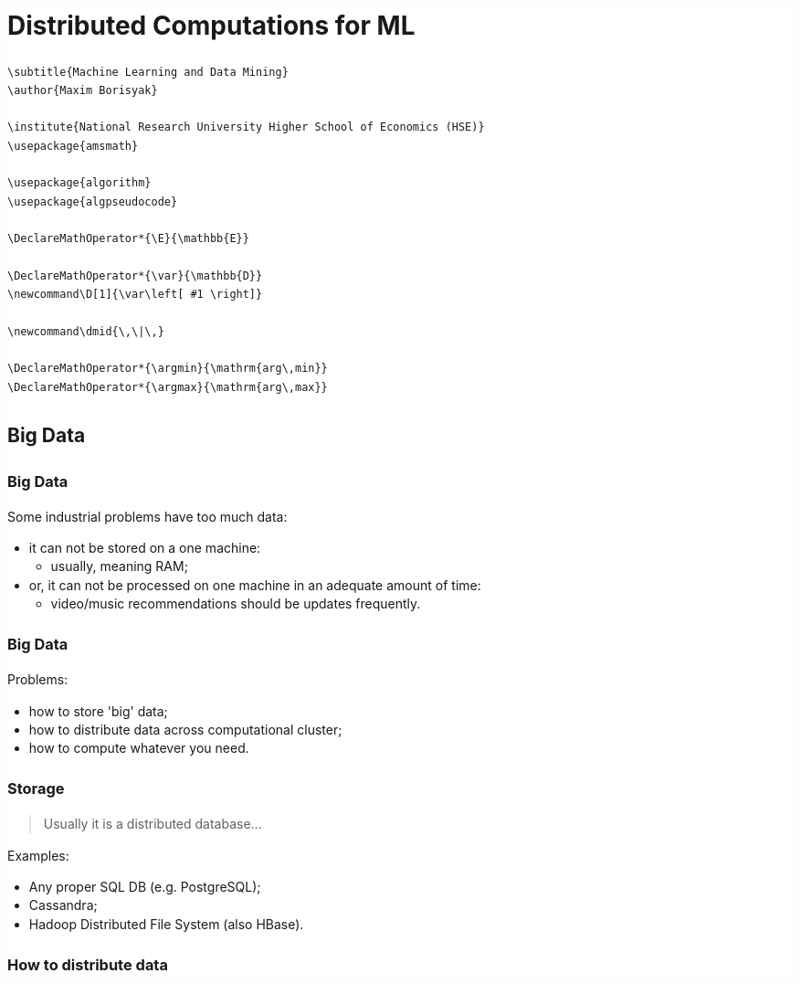 # Distributed Computations for ML

~~~
\subtitle{Machine Learning and Data Mining}
\author{Maxim Borisyak}

\institute{National Research University Higher School of Economics (HSE)}
\usepackage{amsmath}

\usepackage{algorithm}
\usepackage{algpseudocode}

\DeclareMathOperator*{\E}{\mathbb{E}}

\DeclareMathOperator*{\var}{\mathbb{D}}
\newcommand\D[1]{\var\left[ #1 \right]}

\newcommand\dmid{\,\|\,}

\DeclareMathOperator*{\argmin}{\mathrm{arg\,min}}
\DeclareMathOperator*{\argmax}{\mathrm{arg\,max}}
~~~

## Big Data

### Big Data

Some industrial problems have too much data:
- it can not be stored on a one machine:
  - usually, meaning RAM;
- or, it can not be processed on one machine in an adequate amount of time:
  - video/music recommendations should be updates frequently.

### Big Data

Problems:
- how to store 'big' data;
- how to distribute data across computational cluster;
- how to compute whatever you need.

### Storage

> Usually it is a distributed database...

Examples:
- Any proper SQL DB (e.g. PostgreSQL);
- Cassandra;
- Hadoop Distributed File System (also HBase).

### How to distribute data

